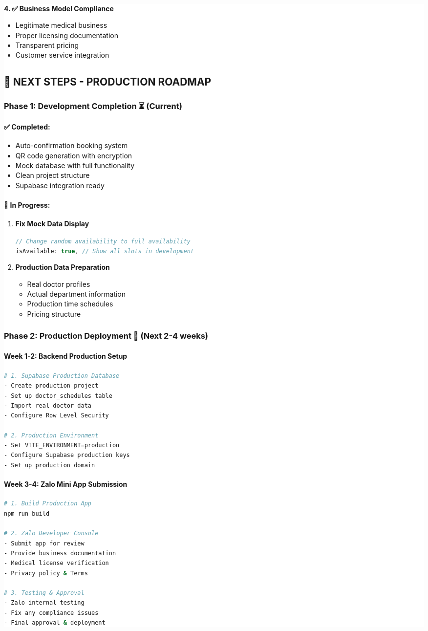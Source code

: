**4. ✅ Business Model Compliance**
- Legitimate medical business
- Proper licensing documentation
- Transparent pricing
- Customer service integration

## 🎯 **NEXT STEPS - PRODUCTION ROADMAP**

### **Phase 1: Development Completion** ⏳ (Current)

#### **✅ Completed:**
- Auto-confirmation booking system
- QR code generation with encryption  
- Mock database with full functionality
- Clean project structure
- Supabase integration ready

#### **🔄 In Progress:**
1. **Fix Mock Data Display**
   ```typescript
   // Change random availability to full availability
   isAvailable: true, // Show all slots in development
   ```

2. **Production Data Preparation**
   - Real doctor profiles
   - Actual department information
   - Production time schedules
   - Pricing structure

### **Phase 2: Production Deployment** 📅 (Next 2-4 weeks)

#### **Week 1-2: Backend Production Setup**
```bash
# 1. Supabase Production Database
- Create production project
- Set up doctor_schedules table
- Import real doctor data
- Configure Row Level Security

# 2. Production Environment
- Set VITE_ENVIRONMENT=production
- Configure Supabase production keys
- Set up production domain
```

#### **Week 3-4: Zalo Mini App Submission**
```bash
# 1. Build Production App
npm run build

# 2. Zalo Developer Console
- Submit app for review
- Provide business documentation
- Medical license verification
- Privacy policy & Terms

# 3. Testing & Approval
- Zalo internal testing
- Fix any compliance issues
- Final approval & deployment
```
